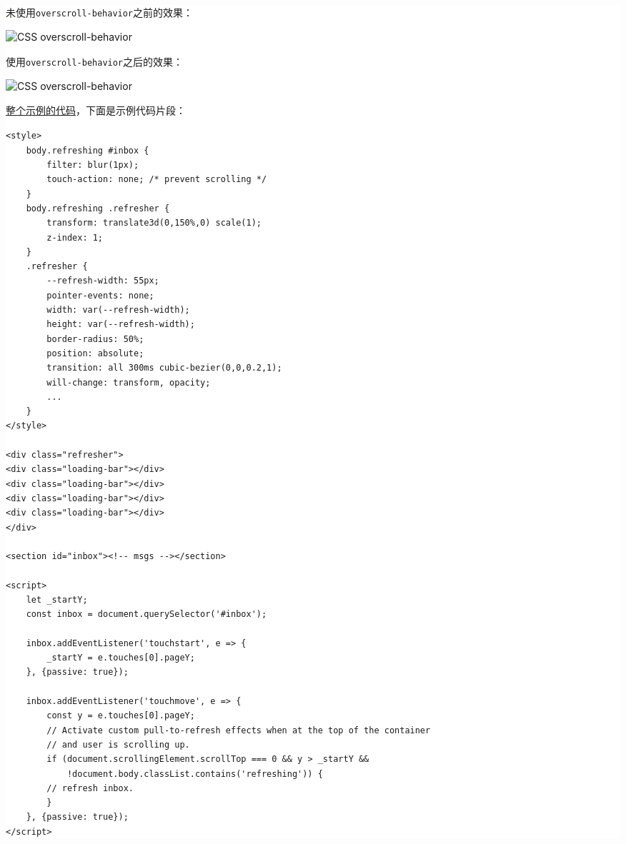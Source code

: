 未使用`overscroll-behavior`之前的效果：

![CSS overscroll-behavior](https://www.w3cplus.com/sites/default/files/blogs/2017/1711/overscroll-behavior-7.gif)

使用`overscroll-behavior`之后的效果：

![CSS overscroll-behavior](https://www.w3cplus.com/sites/default/files/blogs/2017/1711/overscroll-behavior-8.gif)

[整个示例的代码](//github.com/ebidel/demos/blob/master/chatbox.html)，下面是示例代码片段：

```
<style>
    body.refreshing #inbox {
        filter: blur(1px);
        touch-action: none; /* prevent scrolling */
    }
    body.refreshing .refresher {
        transform: translate3d(0,150%,0) scale(1);
        z-index: 1;
    }
    .refresher {
        --refresh-width: 55px;
        pointer-events: none;
        width: var(--refresh-width);
        height: var(--refresh-width);
        border-radius: 50%; 
        position: absolute;
        transition: all 300ms cubic-bezier(0,0,0.2,1);
        will-change: transform, opacity;
        ...
    }
</style>

<div class="refresher">
<div class="loading-bar"></div>
<div class="loading-bar"></div>
<div class="loading-bar"></div>
<div class="loading-bar"></div>
</div>

<section id="inbox"><!-- msgs --></section>

<script>
    let _startY;
    const inbox = document.querySelector('#inbox');

    inbox.addEventListener('touchstart', e => {
        _startY = e.touches[0].pageY;
    }, {passive: true});

    inbox.addEventListener('touchmove', e => {
        const y = e.touches[0].pageY;
        // Activate custom pull-to-refresh effects when at the top of the container
        // and user is scrolling up.
        if (document.scrollingElement.scrollTop === 0 && y > _startY &&
            !document.body.classList.contains('refreshing')) {
        // refresh inbox.
        }
    }, {passive: true});
</script>

```
